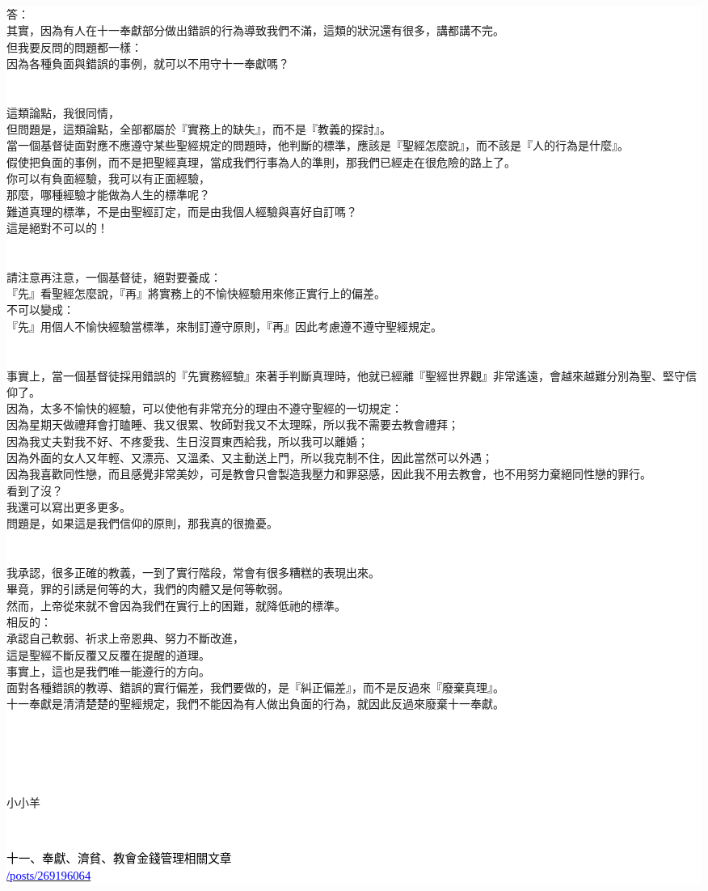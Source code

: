 答：<br/>
其實，因為有人在十一奉獻部分做出錯誤的行為導致我們不滿，這類的狀況還有很多，講都講不完。<br/>
但我要反問的問題都一樣：<br/>
因為各種負面與錯誤的事例，就可以不用守十一奉獻嗎？<br/>
<br/>
<br/>
這類論點，我很同情，<br/>
但問題是，這類論點，全部都屬於『實務上的缺失』，而不是『教義的探討』。<br/>
當一個基督徒面對應不應遵守某些聖經規定的問題時，他判斷的標準，應該是『聖經怎麼說』，而不該是『人的行為是什麼』。<br/>
假使把負面的事例，而不是把聖經真理，當成我們行事為人的準則，那我們已經走在很危險的路上了。<br/>
你可以有負面經驗，我可以有正面經驗，<br/>
那麼，哪種經驗才能做為人生的標準呢？<br/>
難道真理的標準，不是由聖經訂定，而是由我個人經驗與喜好自訂嗎？<br/>
這是絕對不可以的！<br/>
<br/>
<br/>
請注意再注意，一個基督徒，絕對要養成：<br/>
『先』看聖經怎麼說，『再』將實務上的不愉快經驗用來修正實行上的偏差。<br/>
不可以變成：<br/>
『先』用個人不愉快經驗當標準，來制訂遵守原則，『再』因此考慮遵不遵守聖經規定。<br/>
<br/>
<br/>
事實上，當一個基督徒採用錯誤的『先實務經驗』來著手判斷真理時，他就已經離『聖經世界觀』非常遙遠，會越來越難分別為聖、堅守信仰了。<br/>
因為，太多不愉快的經驗，可以使他有非常充分的理由不遵守聖經的一切規定：<br/>
因為星期天做禮拜會打瞌睡、我又很累、牧師對我又不太理睬，所以我不需要去教會禮拜；<br/>
因為我丈夫對我不好、不疼愛我、生日沒買東西給我，所以我可以離婚；<br/>
因為外面的女人又年輕、又漂亮、又溫柔、又主動送上門，所以我克制不住，因此當然可以外遇；<br/>
因為我喜歡同性戀，而且感覺非常美妙，可是教會只會製造我壓力和罪惡感，因此我不用去教會，也不用努力棄絕同性戀的罪行。<br/>
看到了沒？<br/>
我還可以寫出更多更多。<br/>
問題是，如果這是我們信仰的原則，那我真的很擔憂。<br/>
<br/>
<br/>
我承認，很多正確的教義，一到了實行階段，常會有很多糟糕的表現出來。<br/>
畢竟，罪的引誘是何等的大，我們的肉體又是何等軟弱。<br/>
然而，上帝從來就不會因為我們在實行上的困難，就降低祂的標準。<br/>
相反的：<br/>
承認自己軟弱、祈求上帝恩典、努力不斷改進，<br/>
這是聖經不斷反覆又反覆在提醒的道理。<br/>
事實上，這也是我們唯一能遵行的方向。<br/>
面對各種錯誤的教導、錯誤的實行偏差，我們要做的，是『糾正偏差』，而不是反過來『廢棄真理』。<br/>
十一奉獻是清清楚楚的聖經規定，我們不能因為有人做出負面的行為，就因此反過來廢棄十一奉獻。<br/>
<br/>
<br/>
<br/>
<br/>
<br/>
小小羊</p>
<p> </p>
<p style="margin: 0cm 0cm 0pt;"><span style="font-family: 新細明體,serif; font-size: 11pt; mso-ascii-font-family: Calibri; mso-ascii-theme-font: minor-latin; mso-fareast-font-family: 新細明體; mso-fareast-theme-font: minor-fareast; mso-hansi-font-family: Calibri; mso-hansi-theme-font: minor-latin;"><font color="#000000">十一、奉獻、濟貧、教會金錢管理相關文章</font></span></p>
<p style="margin: 0cm 0cm 0pt;"><span lang="EN-US" style="font-size: 11pt;"><a href="/posts/269196064"><font color="#0000ff" face="Calibri">/posts/269196064</font></a></span></p>
